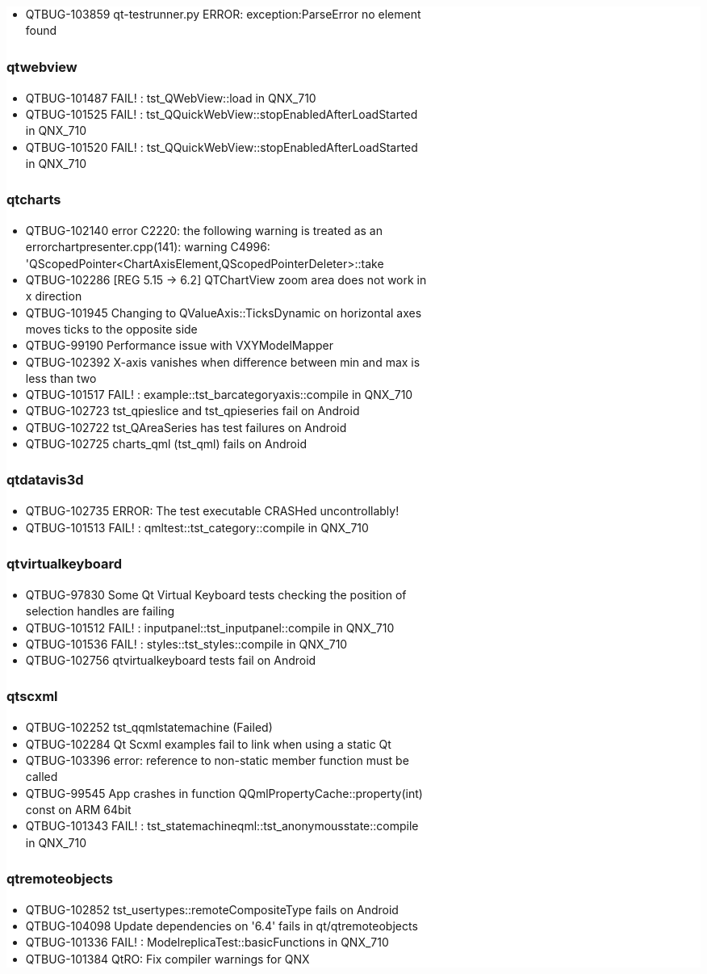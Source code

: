 * QTBUG-103859 qt-testrunner.py ERROR: exception:ParseError no element  
found  
  
### qtwebview  
* QTBUG-101487 FAIL!  : tst_QWebView::load in QNX_710  
* QTBUG-101525 FAIL!  : tst_QQuickWebView::stopEnabledAfterLoadStarted  
in QNX_710  
* QTBUG-101520 FAIL!  : tst_QQuickWebView::stopEnabledAfterLoadStarted  
in QNX_710  
  
### qtcharts  
* QTBUG-102140 error C2220: the following warning is treated as an  
errorchartpresenter.cpp(141): warning C4996:  
'QScopedPointer<ChartAxisElement,QScopedPointerDeleter<T>>::take  
* QTBUG-102286 [REG 5.15 -> 6.2] QTChartView zoom area does not work in  
x direction  
* QTBUG-101945 Changing to QValueAxis::TicksDynamic on horizontal axes  
moves ticks to the opposite side  
* QTBUG-99190 Performance issue with VXYModelMapper  
* QTBUG-102392 X-axis vanishes when difference between min and max is  
less than two  
* QTBUG-101517 FAIL!  : example::tst_barcategoryaxis::compile in QNX_710  
* QTBUG-102723 tst_qpieslice and tst_qpieseries fail on Android  
* QTBUG-102722 tst_QAreaSeries has test failures on Android  
* QTBUG-102725 charts_qml (tst_qml) fails on Android  
  
### qtdatavis3d  
* QTBUG-102735 ERROR: The test executable CRASHed uncontrollably!  
* QTBUG-101513 FAIL!  : qmltest::tst_category::compile in QNX_710  
  
### qtvirtualkeyboard  
* QTBUG-97830 Some Qt Virtual Keyboard tests checking the position of  
selection handles are failing  
* QTBUG-101512 FAIL!  : inputpanel::tst_inputpanel::compile in QNX_710  
* QTBUG-101536 FAIL!  : styles::tst_styles::compile in QNX_710  
* QTBUG-102756 qtvirtualkeyboard tests fail on Android  
  
### qtscxml  
* QTBUG-102252 tst_qqmlstatemachine (Failed)  
* QTBUG-102284 Qt Scxml examples fail to link when using a static Qt  
* QTBUG-103396 error: reference to non-static member function must be  
called  
* QTBUG-99545 App crashes in function QQmlPropertyCache::property(int)  
const on ARM 64bit  
* QTBUG-101343 FAIL!  : tst_statemachineqml::tst_anonymousstate::compile  
in QNX_710  
  
### qtremoteobjects  
* QTBUG-102852 tst_usertypes::remoteCompositeType fails on Android  
* QTBUG-104098 Update dependencies on '6.4' fails in qt/qtremoteobjects  
* QTBUG-101336 FAIL!  : ModelreplicaTest::basicFunctions in QNX_710  
* QTBUG-101384 QtRO: Fix compiler warnings for QNX  
  